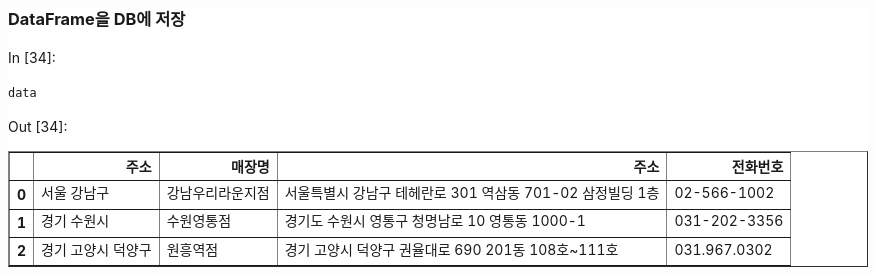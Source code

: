 ### DataFrame을 DB에 저장

<div class="in_prompt">
In&nbsp;[34]:
</div>

<div class="input_area" markdown="1">

```python
data
```

</div>

<div class="output_prompt">
Out&nbsp;[34]:
</div>




<div markdown="0">
<div>
<style scoped>
    .dataframe tbody tr th:only-of-type {
        vertical-align: middle;
    }

    .dataframe tbody tr th {
        vertical-align: top;
    }

    .dataframe thead th {
        text-align: right;
    }
</style>
<table border="1" class="dataframe">
  <thead>
    <tr style="text-align: right;">
      <th></th>
      <th>주소</th>
      <th>매장명</th>
      <th>주소</th>
      <th>전화번호</th>
    </tr>
  </thead>
  <tbody>
    <tr>
      <th>0</th>
      <td>서울 강남구</td>
      <td>강남우리라운지점</td>
      <td>서울특별시 강남구 테헤란로 301 역삼동 701-02 삼정빌딩 1층</td>
      <td>02-566-1002</td>
    </tr>
    <tr>
      <th>1</th>
      <td>경기 수원시</td>
      <td>수원영통점</td>
      <td>경기도 수원시 영통구 청명남로 10 영통동 1000-1</td>
      <td>031-202-3356</td>
    </tr>
    <tr>
      <th>2</th>
      <td>경기 고양시 덕양구</td>
      <td>원흥역점</td>
      <td>경기 고양시 덕양구 권율대로 690 201동 108호~111호</td>
      <td>031.967.0302</td>
    </tr>